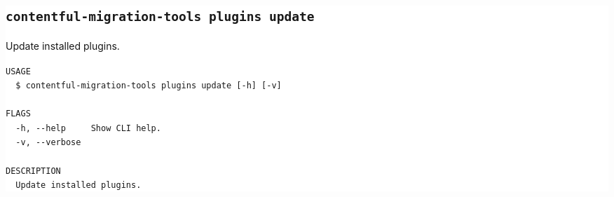 ## `contentful-migration-tools plugins update`

Update installed plugins.

```
USAGE
  $ contentful-migration-tools plugins update [-h] [-v]

FLAGS
  -h, --help     Show CLI help.
  -v, --verbose

DESCRIPTION
  Update installed plugins.
```

